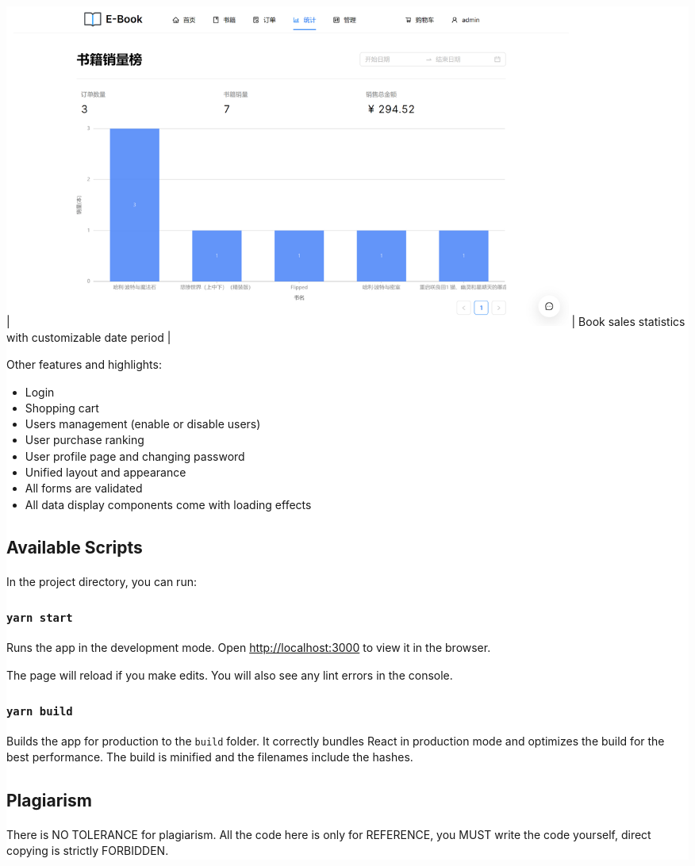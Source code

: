 | <img src="https://github.com/y-young/bookstore-frontend/raw/master/images/Statistics.png" alt="Statistics" width="700" /> | Book sales statistics with customizable date period                                                              |

Other features and highlights:

-   Login
-   Shopping cart
-   Users management (enable or disable users)
-   User purchase ranking
-   User profile page and changing password
-   Unified layout and appearance
-   All forms are validated
-   All data display components come with loading effects

## Available Scripts

In the project directory, you can run:

### `yarn start`

Runs the app in the development mode. Open <http://localhost:3000> to view it in the browser.

The page will reload if you make edits. You will also see any lint errors in the console.

### `yarn build`

Builds the app for production to the `build` folder. It correctly bundles React in production mode and optimizes the build for the best performance. The build is minified and the filenames include the hashes.

## Plagiarism

There is NO TOLERANCE for plagiarism. All the code here is only for REFERENCE, you MUST write the code yourself, direct copying is strictly FORBIDDEN.
